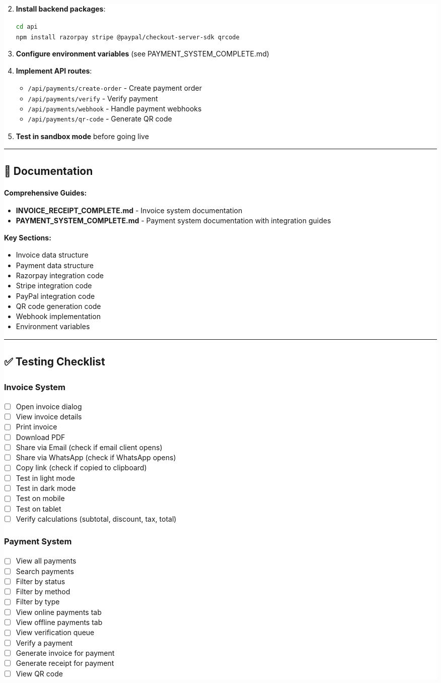 2. **Install backend packages**:
   ```bash
   cd api
   npm install razorpay stripe @paypal/checkout-server-sdk qrcode
   ```

3. **Configure environment variables** (see PAYMENT_SYSTEM_COMPLETE.md)

4. **Implement API routes**:
   - `/api/payments/create-order` - Create payment order
   - `/api/payments/verify` - Verify payment
   - `/api/payments/webhook` - Handle payment webhooks
   - `/api/payments/qr-code` - Generate QR code

5. **Test in sandbox mode** before going live

---

## 📖 Documentation

**Comprehensive Guides:**
- **INVOICE_RECEIPT_COMPLETE.md** - Invoice system documentation
- **PAYMENT_SYSTEM_COMPLETE.md** - Payment system documentation with integration guides

**Key Sections:**
- Invoice data structure
- Payment data structure
- Razorpay integration code
- Stripe integration code
- PayPal integration code
- QR code generation code
- Webhook implementation
- Environment variables

---

## ✅ Testing Checklist

### Invoice System
- [ ] Open invoice dialog
- [ ] View invoice details
- [ ] Print invoice
- [ ] Download PDF
- [ ] Share via Email (check if email client opens)
- [ ] Share via WhatsApp (check if WhatsApp opens)
- [ ] Copy link (check if copied to clipboard)
- [ ] Test in light mode
- [ ] Test in dark mode
- [ ] Test on mobile
- [ ] Test on tablet
- [ ] Verify calculations (subtotal, discount, tax, total)

### Payment System
- [ ] View all payments
- [ ] Search payments
- [ ] Filter by status
- [ ] Filter by method
- [ ] Filter by type
- [ ] View online payments tab
- [ ] View offline payments tab
- [ ] View verification queue
- [ ] Verify a payment
- [ ] Generate invoice for payment
- [ ] Generate receipt for payment
- [ ] View QR code